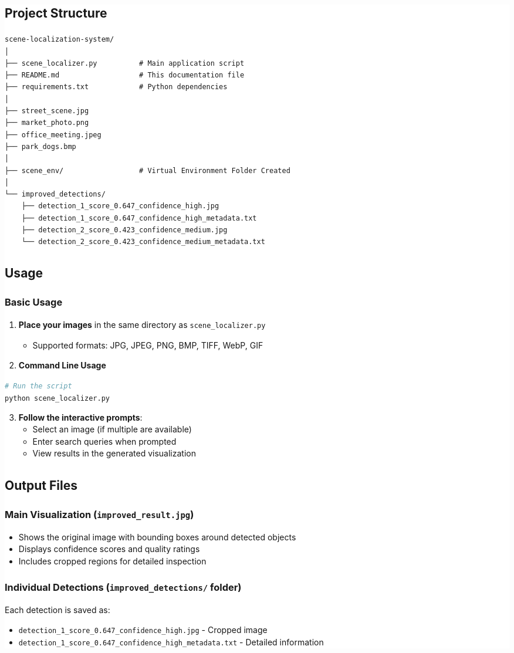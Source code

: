 ## Project Structure

```
scene-localization-system/
│
├── scene_localizer.py          # Main application script
├── README.md                   # This documentation file
├── requirements.txt            # Python dependencies
│            
├── street_scene.jpg
├── market_photo.png
├── office_meeting.jpeg
├── park_dogs.bmp
│
├── scene_env/                  # Virtual Environment Folder Created
│
└── improved_detections/        
    ├── detection_1_score_0.647_confidence_high.jpg
    ├── detection_1_score_0.647_confidence_high_metadata.txt
    ├── detection_2_score_0.423_confidence_medium.jpg
    └── detection_2_score_0.423_confidence_medium_metadata.txt
```

## Usage

### Basic Usage

1. **Place your images** in the same directory as `scene_localizer.py`
   - Supported formats: JPG, JPEG, PNG, BMP, TIFF, WebP, GIF

2. **Command Line Usage**

```bash
# Run the script
python scene_localizer.py
```

3. **Follow the interactive prompts**:
   - Select an image (if multiple are available)
   - Enter search queries when prompted
   - View results in the generated visualization

## Output Files

### Main Visualization (`improved_result.jpg`)
- Shows the original image with bounding boxes around detected objects
- Displays confidence scores and quality ratings
- Includes cropped regions for detailed inspection

### Individual Detections (`improved_detections/` folder)
Each detection is saved as:
- `detection_1_score_0.647_confidence_high.jpg` - Cropped image
- `detection_1_score_0.647_confidence_high_metadata.txt` - Detailed information
